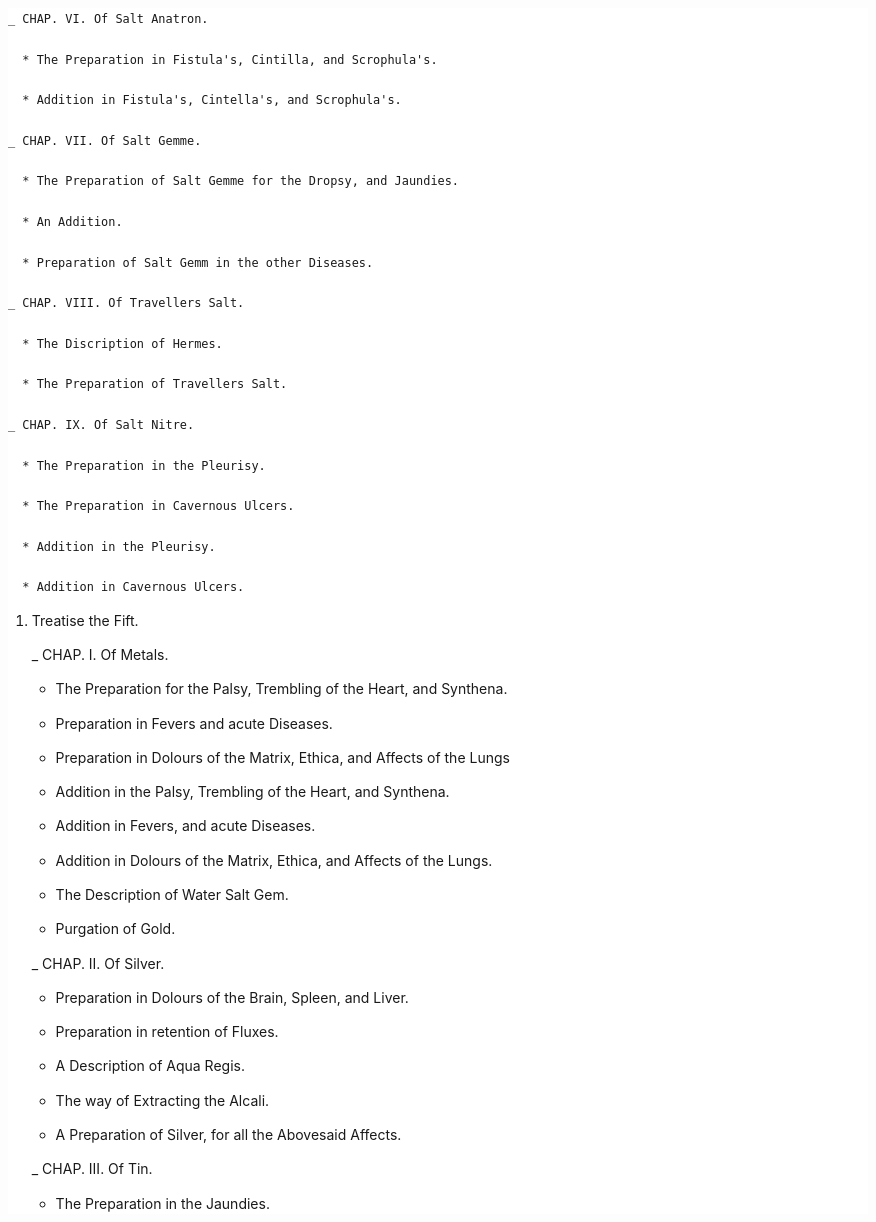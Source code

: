     _ CHAP. VI. Of Salt Anatron.

      * The Preparation in Fistula's, Cintilla, and Scrophula's.

      * Addition in Fistula's, Cintella's, and Scrophula's.

    _ CHAP. VII. Of Salt Gemme.

      * The Preparation of Salt Gemme for the Dropsy, and Jaundies.

      * An Addition.

      * Preparation of Salt Gemm in the other Diseases.

    _ CHAP. VIII. Of Travellers Salt.

      * The Discription of Hermes.

      * The Preparation of Travellers Salt.

    _ CHAP. IX. Of Salt Nitre.

      * The Preparation in the Pleurisy.

      * The Preparation in Cavernous Ulcers.

      * Addition in the Pleurisy.

      * Addition in Cavernous Ulcers.

1. Treatise the Fift.

    _ CHAP. I. Of Metals.

      * The Preparation for the Palsy, Trembling of the Heart, and Synthena.

      * Preparation in Fevers and acute Diseases.

      * Preparation in Dolours of the Matrix, Ethica, and Affects of the Lungs

      * Addition in the Palsy, Trembling of the Heart, and Synthena.

      * Addition in Fevers, and acute Diseases.

      * Addition in Dolours of the Matrix, Ethica, and Affects of the Lungs.

      * The Description of Water Salt Gem.

      * Purgation of Gold.

    _ CHAP. II. Of Silver.

      * Preparation in Dolours of the Brain, Spleen, and Liver.

      * Preparation in retention of Fluxes.

      * A Description of Aqua Regis.

      * The way of Extracting the Alcali.

      * A Preparation of Silver, for all the Abovesaid Affects.

    _ CHAP. III. Of Tin.

      * The Preparation in the Jaundies.
